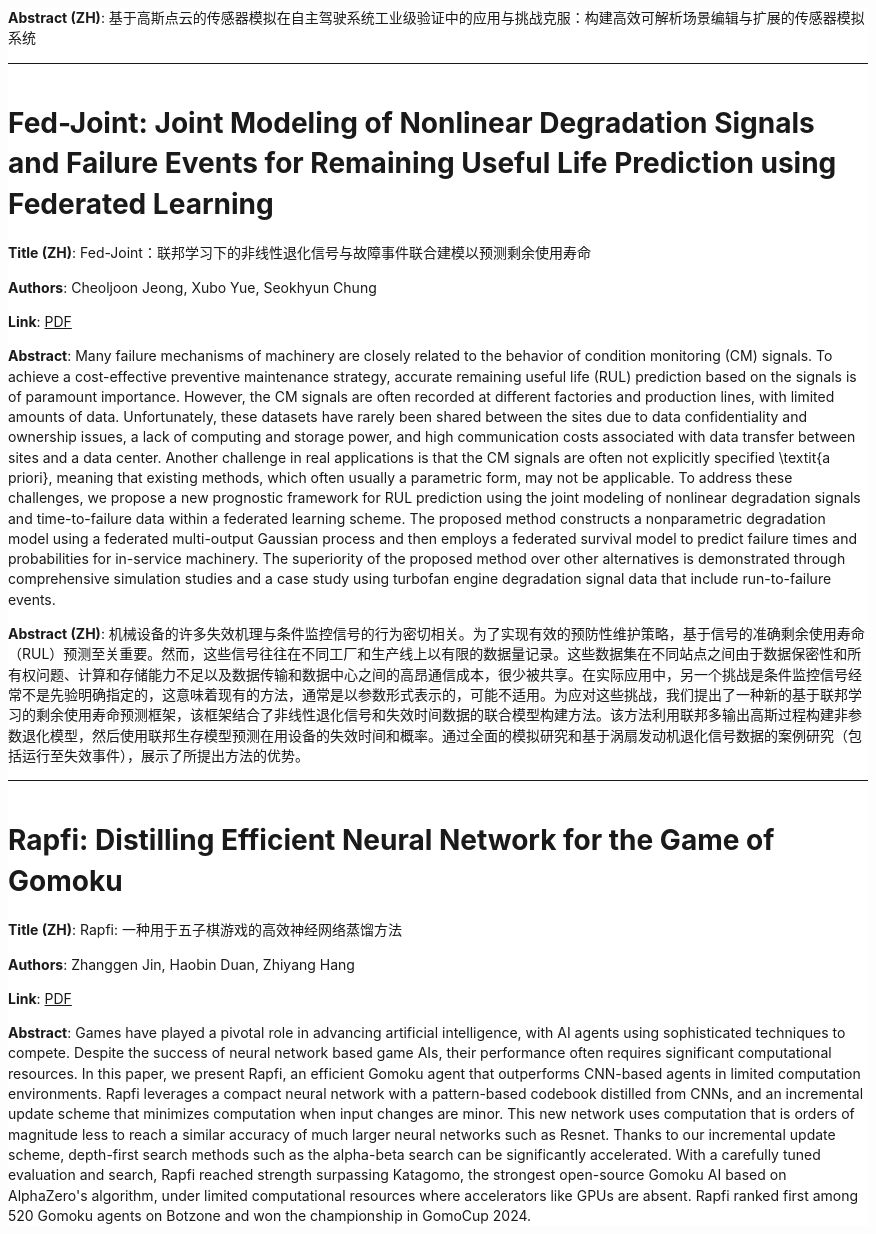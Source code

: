 **Abstract (ZH)**: 基于高斯点云的传感器模拟在自主驾驶系统工业级验证中的应用与挑战克服：构建高效可解析场景编辑与扩展的传感器模拟系统 

---
# Fed-Joint: Joint Modeling of Nonlinear Degradation Signals and Failure Events for Remaining Useful Life Prediction using Federated Learning 

**Title (ZH)**: Fed-Joint：联邦学习下的非线性退化信号与故障事件联合建模以预测剩余使用寿命 

**Authors**: Cheoljoon Jeong, Xubo Yue, Seokhyun Chung  

**Link**: [PDF](https://arxiv.org/pdf/2503.13404)  

**Abstract**: Many failure mechanisms of machinery are closely related to the behavior of condition monitoring (CM) signals. To achieve a cost-effective preventive maintenance strategy, accurate remaining useful life (RUL) prediction based on the signals is of paramount importance. However, the CM signals are often recorded at different factories and production lines, with limited amounts of data. Unfortunately, these datasets have rarely been shared between the sites due to data confidentiality and ownership issues, a lack of computing and storage power, and high communication costs associated with data transfer between sites and a data center. Another challenge in real applications is that the CM signals are often not explicitly specified \textit{a priori}, meaning that existing methods, which often usually a parametric form, may not be applicable. To address these challenges, we propose a new prognostic framework for RUL prediction using the joint modeling of nonlinear degradation signals and time-to-failure data within a federated learning scheme. The proposed method constructs a nonparametric degradation model using a federated multi-output Gaussian process and then employs a federated survival model to predict failure times and probabilities for in-service machinery. The superiority of the proposed method over other alternatives is demonstrated through comprehensive simulation studies and a case study using turbofan engine degradation signal data that include run-to-failure events. 

**Abstract (ZH)**: 机械设备的许多失效机理与条件监控信号的行为密切相关。为了实现有效的预防性维护策略，基于信号的准确剩余使用寿命（RUL）预测至关重要。然而，这些信号往往在不同工厂和生产线上以有限的数据量记录。这些数据集在不同站点之间由于数据保密性和所有权问题、计算和存储能力不足以及数据传输和数据中心之间的高昂通信成本，很少被共享。在实际应用中，另一个挑战是条件监控信号经常不是先验明确指定的，这意味着现有的方法，通常是以参数形式表示的，可能不适用。为应对这些挑战，我们提出了一种新的基于联邦学习的剩余使用寿命预测框架，该框架结合了非线性退化信号和失效时间数据的联合模型构建方法。该方法利用联邦多输出高斯过程构建非参数退化模型，然后使用联邦生存模型预测在用设备的失效时间和概率。通过全面的模拟研究和基于涡扇发动机退化信号数据的案例研究（包括运行至失效事件），展示了所提出方法的优势。 

---
# Rapfi: Distilling Efficient Neural Network for the Game of Gomoku 

**Title (ZH)**: Rapfi: 一种用于五子棋游戏的高效神经网络蒸馏方法 

**Authors**: Zhanggen Jin, Haobin Duan, Zhiyang Hang  

**Link**: [PDF](https://arxiv.org/pdf/2503.13178)  

**Abstract**: Games have played a pivotal role in advancing artificial intelligence, with AI agents using sophisticated techniques to compete. Despite the success of neural network based game AIs, their performance often requires significant computational resources. In this paper, we present Rapfi, an efficient Gomoku agent that outperforms CNN-based agents in limited computation environments. Rapfi leverages a compact neural network with a pattern-based codebook distilled from CNNs, and an incremental update scheme that minimizes computation when input changes are minor. This new network uses computation that is orders of magnitude less to reach a similar accuracy of much larger neural networks such as Resnet. Thanks to our incremental update scheme, depth-first search methods such as the alpha-beta search can be significantly accelerated. With a carefully tuned evaluation and search, Rapfi reached strength surpassing Katagomo, the strongest open-source Gomoku AI based on AlphaZero's algorithm, under limited computational resources where accelerators like GPUs are absent. Rapfi ranked first among 520 Gomoku agents on Botzone and won the championship in GomoCup 2024. 
